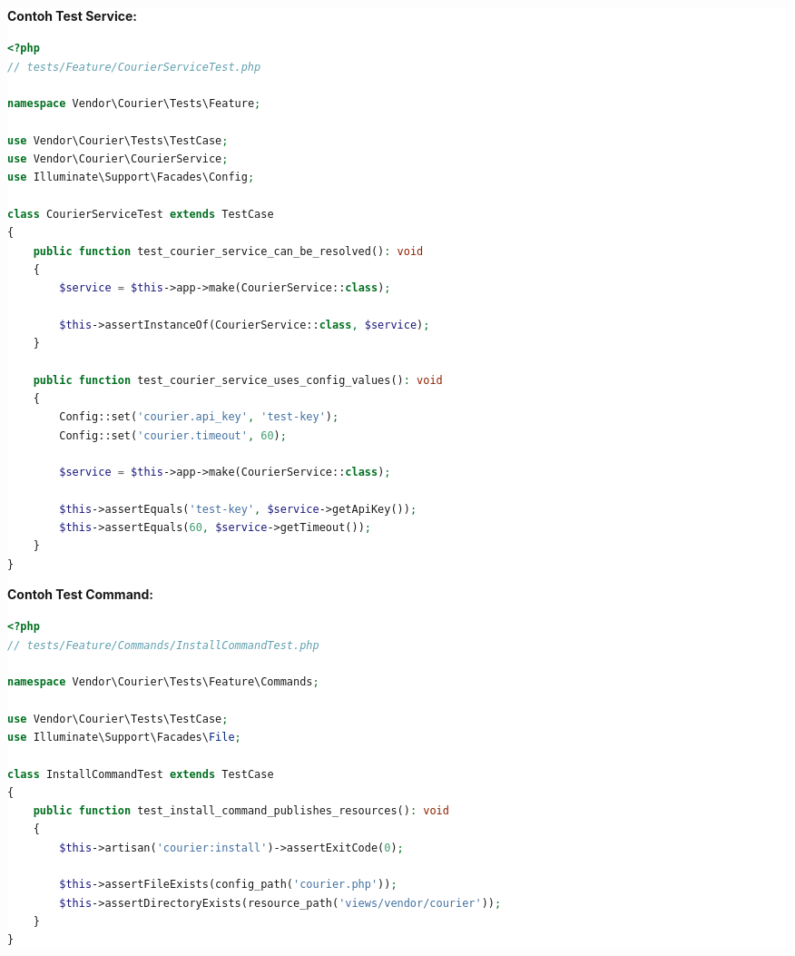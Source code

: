 **Contoh Test Service:**
```php
<?php
// tests/Feature/CourierServiceTest.php

namespace Vendor\Courier\Tests\Feature;

use Vendor\Courier\Tests\TestCase;
use Vendor\Courier\CourierService;
use Illuminate\Support\Facades\Config;

class CourierServiceTest extends TestCase
{
    public function test_courier_service_can_be_resolved(): void
    {
        $service = $this->app->make(CourierService::class);
        
        $this->assertInstanceOf(CourierService::class, $service);
    }

    public function test_courier_service_uses_config_values(): void
    {
        Config::set('courier.api_key', 'test-key');
        Config::set('courier.timeout', 60);

        $service = $this->app->make(CourierService::class);

        $this->assertEquals('test-key', $service->getApiKey());
        $this->assertEquals(60, $service->getTimeout());
    }
}
```

**Contoh Test Command:**
```php
<?php
// tests/Feature/Commands/InstallCommandTest.php

namespace Vendor\Courier\Tests\Feature\Commands;

use Vendor\Courier\Tests\TestCase;
use Illuminate\Support\Facades\File;

class InstallCommandTest extends TestCase
{
    public function test_install_command_publishes_resources(): void
    {
        $this->artisan('courier:install')->assertExitCode(0);

        $this->assertFileExists(config_path('courier.php'));
        $this->assertDirectoryExists(resource_path('views/vendor/courier'));
    }
}
```
